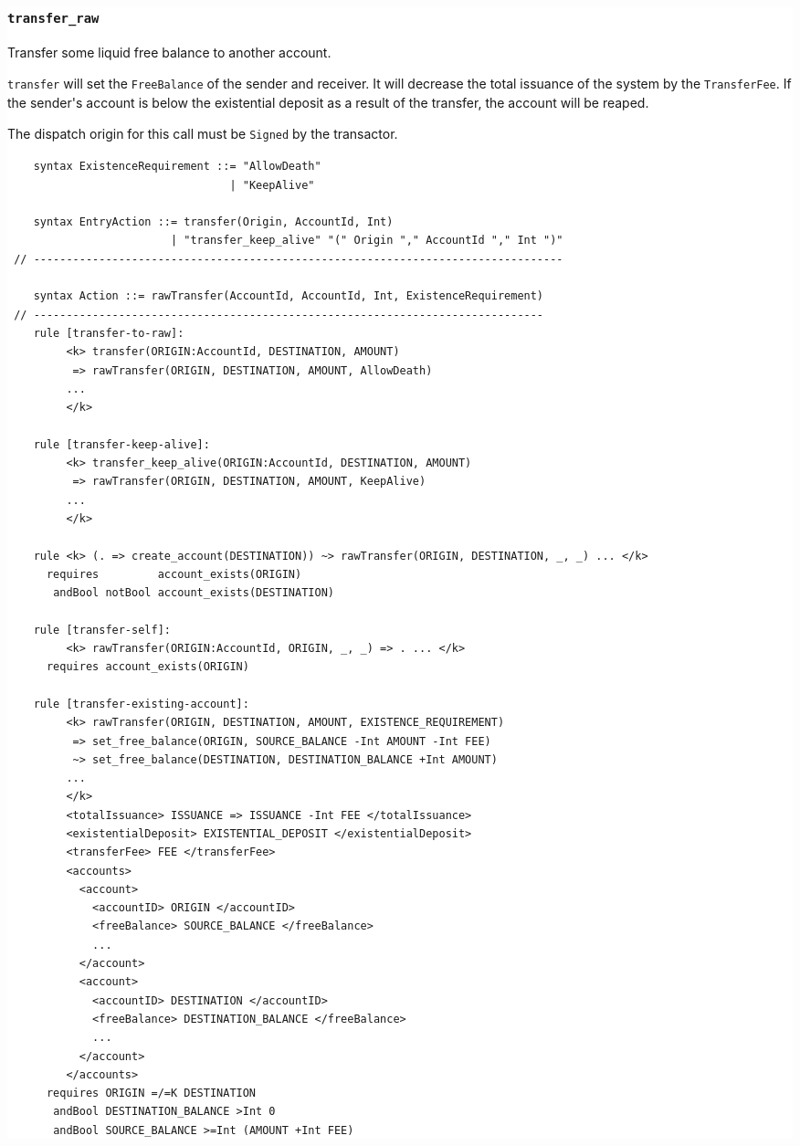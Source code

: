 ### `transfer_raw`

Transfer some liquid free balance to another account.

`transfer` will set the `FreeBalance` of the sender and receiver.
It will decrease the total issuance of the system by the `TransferFee`.
If the sender's account is below the existential deposit as a result
of the transfer, the account will be reaped.

The dispatch origin for this call must be `Signed` by the transactor.

```k
    syntax ExistenceRequirement ::= "AllowDeath"
                                  | "KeepAlive"

    syntax EntryAction ::= transfer(Origin, AccountId, Int)
                         | "transfer_keep_alive" "(" Origin "," AccountId "," Int ")"
 // ---------------------------------------------------------------------------------

    syntax Action ::= rawTransfer(AccountId, AccountId, Int, ExistenceRequirement)
 // ------------------------------------------------------------------------------
    rule [transfer-to-raw]:
         <k> transfer(ORIGIN:AccountId, DESTINATION, AMOUNT)
          => rawTransfer(ORIGIN, DESTINATION, AMOUNT, AllowDeath)
         ...
         </k>

    rule [transfer-keep-alive]:
         <k> transfer_keep_alive(ORIGIN:AccountId, DESTINATION, AMOUNT)
          => rawTransfer(ORIGIN, DESTINATION, AMOUNT, KeepAlive)
         ...
         </k>

    rule <k> (. => create_account(DESTINATION)) ~> rawTransfer(ORIGIN, DESTINATION, _, _) ... </k>
      requires         account_exists(ORIGIN)
       andBool notBool account_exists(DESTINATION)

    rule [transfer-self]:
         <k> rawTransfer(ORIGIN:AccountId, ORIGIN, _, _) => . ... </k>
      requires account_exists(ORIGIN)

    rule [transfer-existing-account]:
         <k> rawTransfer(ORIGIN, DESTINATION, AMOUNT, EXISTENCE_REQUIREMENT)
          => set_free_balance(ORIGIN, SOURCE_BALANCE -Int AMOUNT -Int FEE)
          ~> set_free_balance(DESTINATION, DESTINATION_BALANCE +Int AMOUNT)
         ...
         </k>
         <totalIssuance> ISSUANCE => ISSUANCE -Int FEE </totalIssuance>
         <existentialDeposit> EXISTENTIAL_DEPOSIT </existentialDeposit>
         <transferFee> FEE </transferFee>
         <accounts>
           <account>
             <accountID> ORIGIN </accountID>
             <freeBalance> SOURCE_BALANCE </freeBalance>
             ...
           </account>
           <account>
             <accountID> DESTINATION </accountID>
             <freeBalance> DESTINATION_BALANCE </freeBalance>
             ...
           </account>
         </accounts>
      requires ORIGIN =/=K DESTINATION
       andBool DESTINATION_BALANCE >Int 0
       andBool SOURCE_BALANCE >=Int (AMOUNT +Int FEE)
```